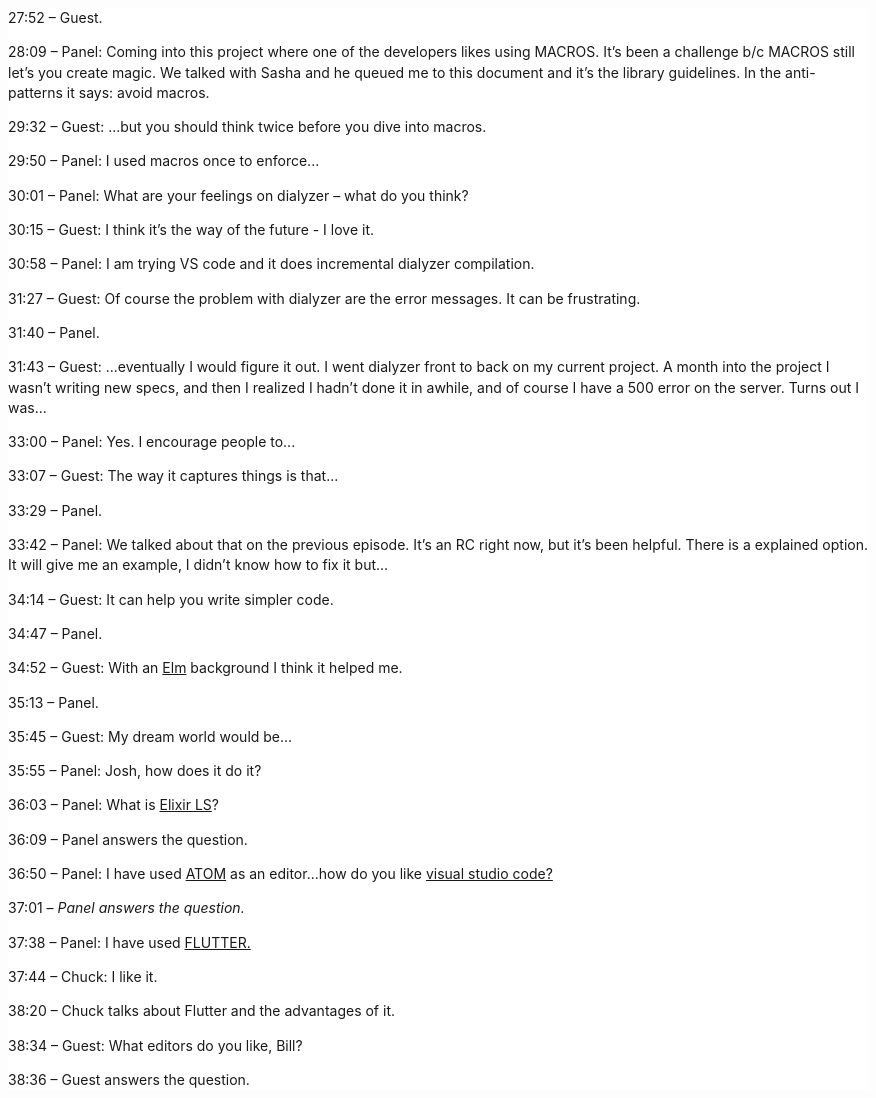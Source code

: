 27:52 – Guest.

28:09 – Panel: Coming into this project where one of the developers likes using MACROS. It’s been a challenge b/c MACROS still let’s you create magic. We talked with Sasha and he queued me to this document and it’s the library guidelines. In the anti-patterns it says: avoid macros.

29:32 – Guest: ...but you should think twice before you dive into macros.

29:50 – Panel: I used macros once to enforce...

30:01 – Panel: What are your feelings on dialyzer – what do you think?

30:15 – Guest: I think it’s the way of the future - I love it.

30:58 – Panel: I am trying VS code and it does incremental dialyzer compilation.&nbsp;

31:27 – Guest: Of course the problem with dialyzer are the error messages. It can be frustrating.

31:40 – Panel.

31:43 – Guest: ...eventually I would figure it out. I went dialyzer front to back on my current project. A month into the project I wasn’t writing new specs, and then I realized I hadn’t done it in awhile, and of course I have a 500 error on the server. Turns out I was...

33:00 – Panel: Yes. I encourage people to...

33:07 – Guest: The way it captures things is that...

33:29 – Panel.

33:42 – Panel: We talked about that on the previous episode. It’s an RC right now, but it’s been helpful. There is a explained option. It will give me an example, I didn’t know how to fix it but...

34:14 – Guest: It can help you write simpler code.

34:47 – Panel.

34:52 – Guest: With an [Elm](https://elm-lang.org) background I think it helped me.

35:13 – Panel.

35:45 – Guest: My dream world would be...

35:55 – Panel: Josh, how does it do it?

36:03 – Panel: What is [Elixir LS](https://github.com/JakeBecker/elixir-ls)?

36:09 – Panel answers the question.

36:50 – Panel: I have used [ATOM](https://atom.io) as an editor...how do you like [visual studio code?](https://code.visualstudio.com)

37:01 – _Panel answers the question._

37:38 – Panel: I have used [FLUTTER.](https://flutter.io)

37:44 – Chuck: I like it.

38:20 – Chuck talks about Flutter and the advantages of it.

38:34 – Guest: What editors do you like, Bill?

38:36 – Guest answers the question.
